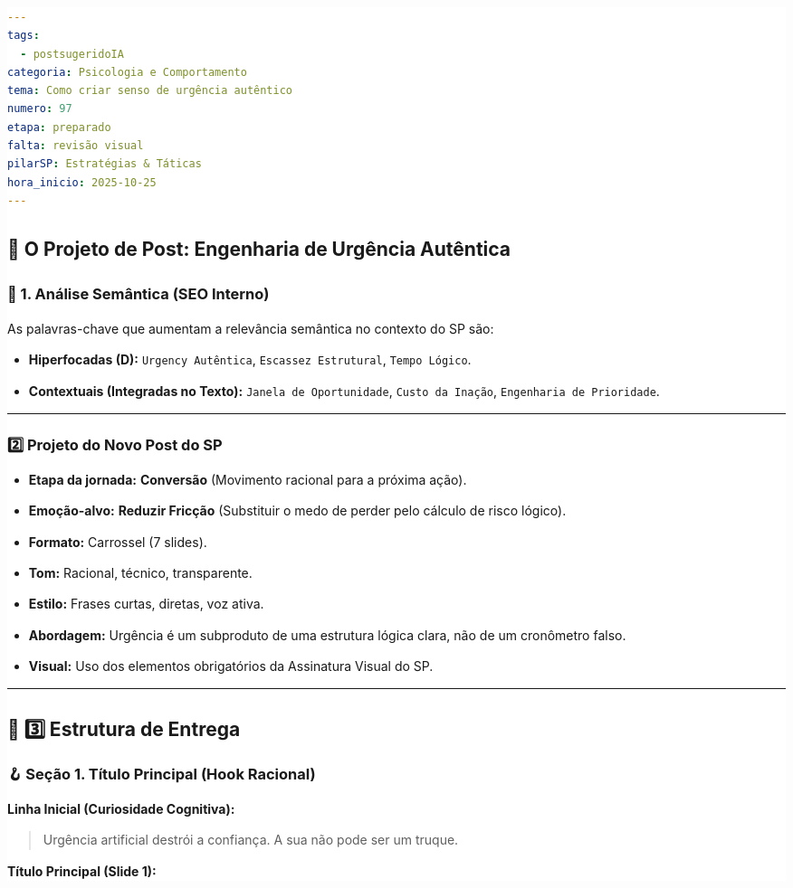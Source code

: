 ```yaml
---
tags:
  - postsugeridoIA
categoria: Psicologia e Comportamento
tema: Como criar senso de urgência autêntico
numero: 97
etapa: preparado
falta: revisão visual
pilarSP: Estratégias & Táticas
hora_inicio: 2025-10-25
---
```

## 📘 O Projeto de Post: Engenharia de Urgência Autêntica

### 🔎 1. Análise Semântica (SEO Interno)

As palavras-chave que aumentam a relevância semântica no contexto do SP são:

- **Hiperfocadas (D):** `Urgency Autêntica`, `Escassez Estrutural`, `Tempo Lógico`.
    
- **Contextuais (Integradas no Texto):** `Janela de Oportunidade`, `Custo da Inação`, `Engenharia de Prioridade`.
    

---

### 2️⃣ Projeto do Novo Post do SP

- **Etapa da jornada:** **Conversão** (Movimento racional para a próxima ação).
    
- **Emoção-alvo:** **Reduzir Fricção** (Substituir o medo de perder pelo cálculo de risco lógico).
    
- **Formato:** Carrossel (7 slides).
    
- **Tom:** Racional, técnico, transparente.
    
- **Estilo:** Frases curtas, diretas, voz ativa.
    
- **Abordagem:** Urgência é um subproduto de uma estrutura lógica clara, não de um cronômetro falso.
    
- **Visual:** Uso dos elementos obrigatórios da Assinatura Visual do SP.
    

---

## 📘 3️⃣ Estrutura de Entrega

### 🪝 Seção 1. Título Principal (Hook Racional)

**Linha Inicial (Curiosidade Cognitiva):**

> Urgência artificial destrói a confiança. A sua não pode ser um truque.

**Título Principal (Slide 1):**

